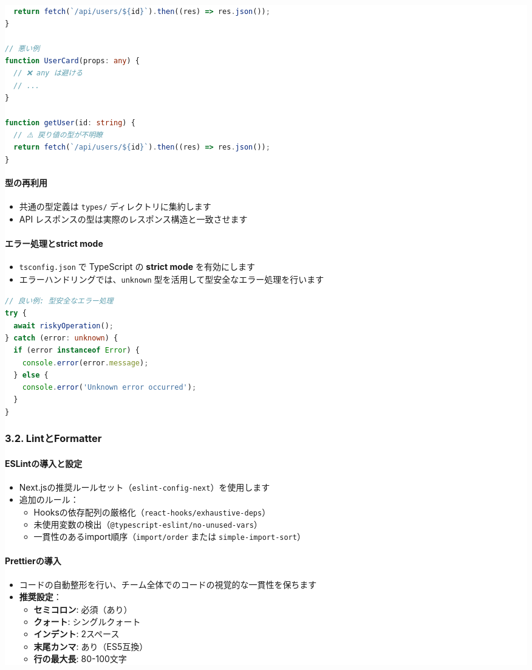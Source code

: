```typescript
  return fetch(`/api/users/${id}`).then((res) => res.json());
}

// 悪い例
function UserCard(props: any) {
  // ❌ any は避ける
  // ...
}

function getUser(id: string) {
  // ⚠️ 戻り値の型が不明瞭
  return fetch(`/api/users/${id}`).then((res) => res.json());
}
```

#### 型の再利用

- 共通の型定義は `types/` ディレクトリに集約します
- API レスポンスの型は実際のレスポンス構造と一致させます

#### エラー処理とstrict mode

- `tsconfig.json` で TypeScript の **strict mode** を有効にします
- エラーハンドリングでは、`unknown` 型を活用して型安全なエラー処理を行います

```typescript
// 良い例: 型安全なエラー処理
try {
  await riskyOperation();
} catch (error: unknown) {
  if (error instanceof Error) {
    console.error(error.message);
  } else {
    console.error('Unknown error occurred');
  }
}
```

### 3.2. LintとFormatter

#### ESLintの導入と設定

- Next.jsの推奨ルールセット（`eslint-config-next`）を使用します
- 追加のルール：
  - Hooksの依存配列の厳格化（`react-hooks/exhaustive-deps`）
  - 未使用変数の検出（`@typescript-eslint/no-unused-vars`）
  - 一貫性のあるimport順序（`import/order` または `simple-import-sort`）

#### Prettierの導入

- コードの自動整形を行い、チーム全体でのコードの視覚的な一貫性を保ちます
- **推奨設定**：
  - **セミコロン**: 必須（あり）
  - **クォート**: シングルクォート
  - **インデント**: 2スペース
  - **末尾カンマ**: あり（ES5互換）
  - **行の最大長**: 80-100文字
